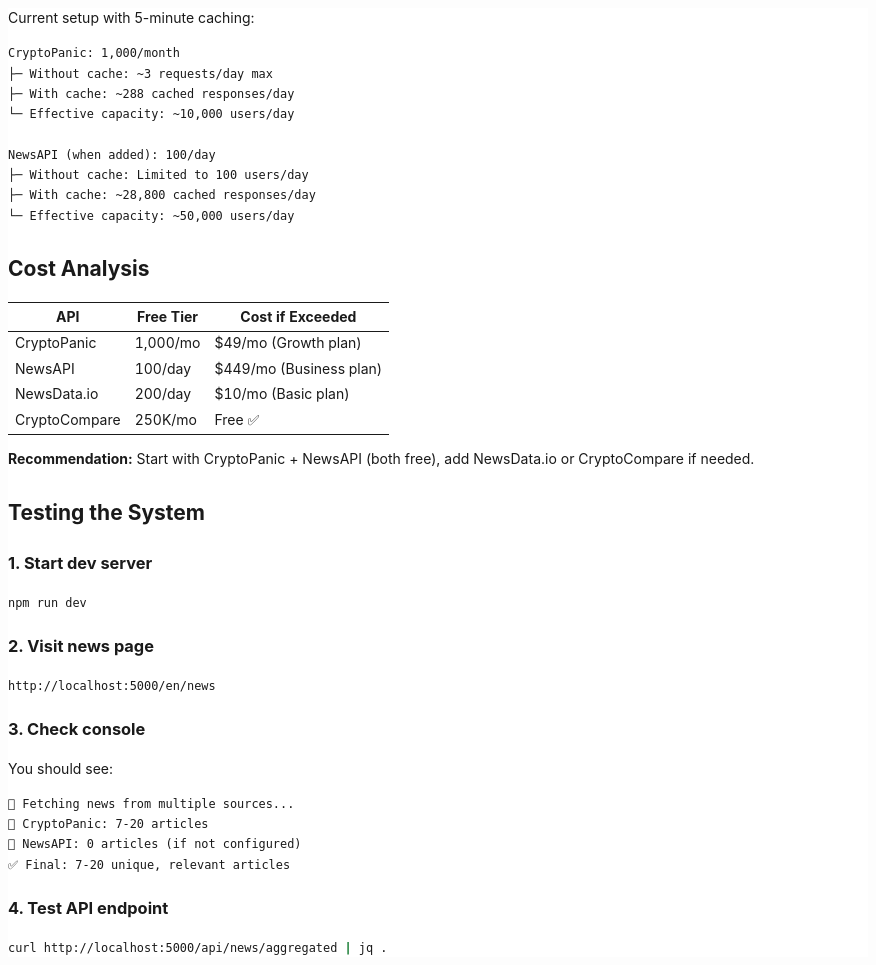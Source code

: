 Current setup with 5-minute caching:

```
CryptoPanic: 1,000/month
├─ Without cache: ~3 requests/day max
├─ With cache: ~288 cached responses/day
└─ Effective capacity: ~10,000 users/day

NewsAPI (when added): 100/day
├─ Without cache: Limited to 100 users/day
├─ With cache: ~28,800 cached responses/day
└─ Effective capacity: ~50,000 users/day
```

## Cost Analysis

| API | Free Tier | Cost if Exceeded |
|-----|-----------|------------------|
| CryptoPanic | 1,000/mo | $49/mo (Growth plan) |
| NewsAPI | 100/day | $449/mo (Business plan) |
| NewsData.io | 200/day | $10/mo (Basic plan) |
| CryptoCompare | 250K/mo | Free ✅ |

**Recommendation:** Start with CryptoPanic + NewsAPI (both free), add NewsData.io or CryptoCompare if needed.

## Testing the System

### 1. Start dev server
```bash
npm run dev
```

### 2. Visit news page
```
http://localhost:5000/en/news
```

### 3. Check console
You should see:
```
🔄 Fetching news from multiple sources...
📰 CryptoPanic: 7-20 articles
📰 NewsAPI: 0 articles (if not configured)
✅ Final: 7-20 unique, relevant articles
```

### 4. Test API endpoint
```bash
curl http://localhost:5000/api/news/aggregated | jq .
```
